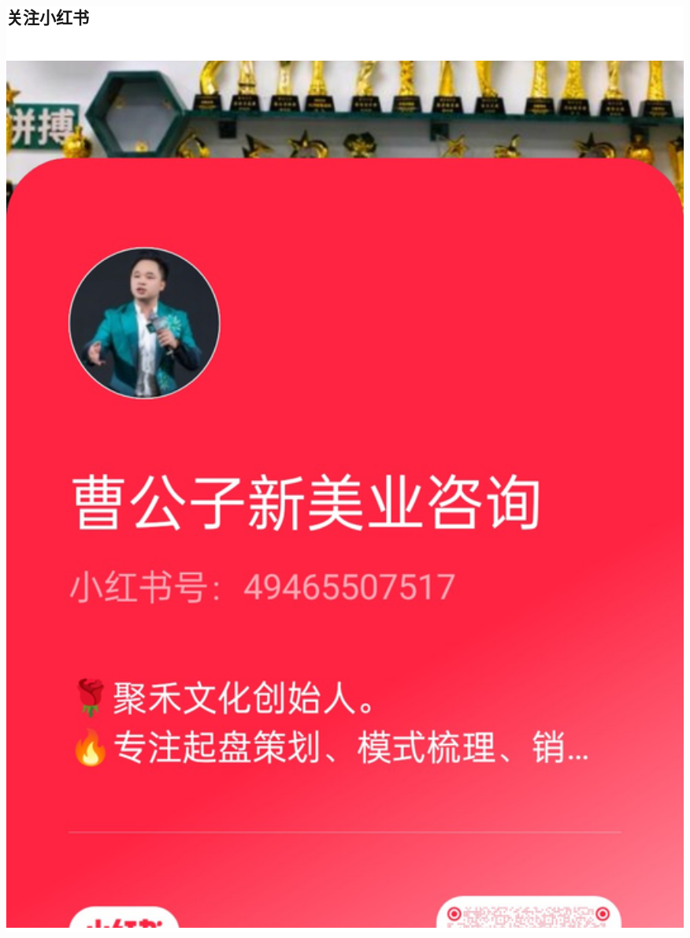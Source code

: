 
## 关注小红书

<br/>
<img class="image" alt="曹公子" title="聚禾招商" style="width: 100%; height: 100%; object-fit: cover;" src="/assets/resource/about/xiaohognshu.jpg"/>
<br/>
